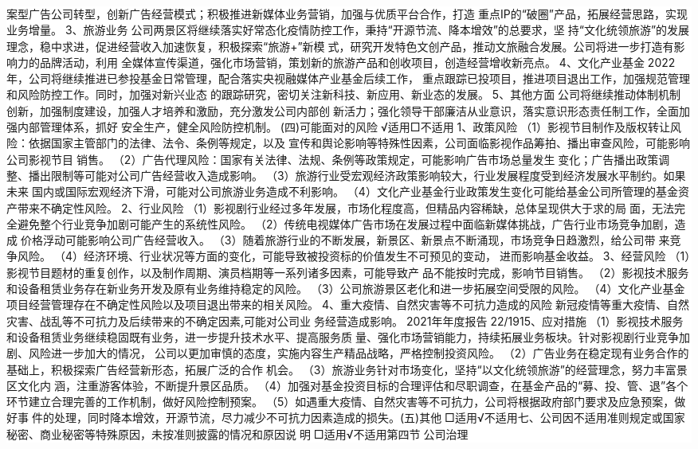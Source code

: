 案型广告公司转型，创新广告经营模式；积极推进新媒体业务营销，加强与优质平台合作，打造
重点IP的“破圈”产品，拓展经营思路，实现业务增量。
3、旅游业务
公司两景区将继续落实好常态化疫情防控工作，秉持“开源节流、降本增效”的总要求，坚
持“文化统领旅游”的发展理念，稳中求进，促进经营收入加速恢复，积极探索“旅游+”新模
式，研究开发特色文创产品，推动文旅融合发展。公司将进一步打造有影响力的品牌活动，利用
全媒体宣传渠道，强化市场营销，策划新的旅游产品和创收项目，创造经营增收新亮点。
4、文化产业基金
2022年，公司将继续推进已参投基金日常管理，配合落实央视融媒体产业基金后续工作，
重点跟踪已投项目，推进项目退出工作，加强规范管理和风险防控工作。同时，加强对新兴业态
的跟踪研究，密切关注新科技、新应用、新业态的发展。
5、其他方面
公司将继续推动体制机制创新，加强制度建设，加强人才培养和激励，充分激发公司内部创
新活力；强化领导干部廉洁从业意识，落实意识形态责任制工作，全面加强内部管理体系，抓好
安全生产，健全风险防控机制。
(四)可能面对的风险
√适用□不适用
1、政策风险
（1）影视节目制作及版权转让风险：依据国家主管部门的法律、法令、条例等规定，以及
宣传和舆论影响等特殊性因素，公司面临影视作品筹拍、播出审查风险，可能影响公司影视节目
销售。
（2）广告代理风险：国家有关法律、法规、条例等政策规定，可能影响广告市场总量发生
变化；广告播出政策调整、播出限制等可能对公司广告经营收入造成影响。
（3）旅游行业受宏观经济政策影响较大，行业发展程度受到经济发展水平制约。如果未来
国内或国际宏观经济下滑，可能对公司旅游业务造成不利影响。
（4）文化产业基金行业政策发生变化可能给基金公司所管理的基金资产带来不确定性风险。
2、行业风险
（1）影视剧行业经过多年发展，市场化程度高，但精品内容稀缺，总体呈现供大于求的局
面，无法完全避免整个行业竞争加剧可能产生的系统性风险。
（2）传统电视媒体广告市场在发展过程中面临新媒体挑战，广告行业市场竞争加剧，造成
价格浮动可能影响公司广告经营收入。
（3）随着旅游行业的不断发展，新景区、新景点不断涌现，市场竞争日趋激烈，给公司带
来竞争风险。
（4）经济环境、行业状况等方面的变化，可能导致被投资标的价值发生不可预见的变动，
进而影响基金收益。
3、经营风险
（1）影视节目题材的重复创作，以及制作周期、演员档期等一系列诸多因素，可能导致产
品不能按时完成，影响节目销售。
（2）影视技术服务和设备租赁业务存在新业务开发及原有业务维持稳定的风险。
（3）公司旅游景区老化和进一步拓展空间受限的风险。
（4）文化产业基金项目经营管理存在不确定性风险以及项目退出带来的相关风险。
4、重大疫情、自然灾害等不可抗力造成的风险
新冠疫情等重大疫情、自然灾害、战乱等不可抗力及后续带来的不确定因素,可能对公司业
务经营造成影响。
2021年年度报告
22/1915、应对措施
（1）影视技术服务和设备租赁业务继续稳固既有业务，进一步提升技术水平、提高服务质
量、强化市场营销能力，持续拓展业务板块。针对影视剧行业竞争加剧、风险进一步加大的情况，
公司以更加审慎的态度，实施内容生产精品战略，严格控制投资风险。
（2）广告业务在稳定现有业务合作的基础上，积极探索广告经营新形态，拓展广泛的合作
机会。
（3）旅游业务针对市场变化，坚持“以文化统领旅游”的经营理念，努力丰富景区文化内
涵，注重游客体验，不断提升景区品质。
（4）加强对基金投资目标的合理评估和尽职调查，在基金产品的“募、投、管、退”各个
环节建立合理完善的工作机制，做好风险控制预案。
（5）如遇重大疫情、自然灾害等不可抗力，公司将根据政府部门要求及应急预案，做好事
件的处理，同时降本增效，开源节流，尽力减少不可抗力因素造成的损失。(五)其他
□适用√不适用七、公司因不适用准则规定或国家秘密、商业秘密等特殊原因，未按准则披露的情况和原因说
明
□适用√不适用第四节
公司治理